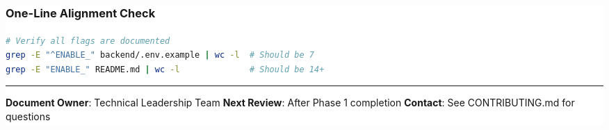 ### One-Line Alignment Check
```bash
# Verify all flags are documented
grep -E "^ENABLE_" backend/.env.example | wc -l  # Should be 7
grep -E "ENABLE_" README.md | wc -l              # Should be 14+
```

---

**Document Owner**: Technical Leadership Team
**Next Review**: After Phase 1 completion
**Contact**: See CONTRIBUTING.md for questions
